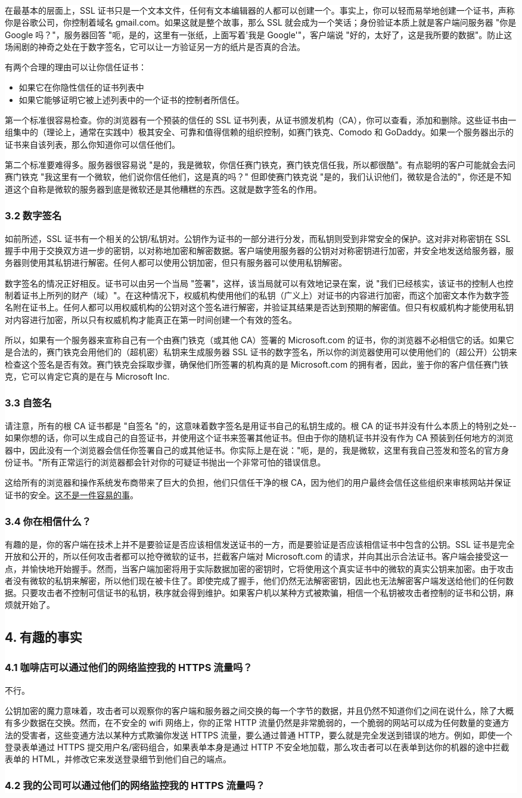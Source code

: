在最基本的层面上，SSL 证书只是一个文本文件，任何有文本编辑器的人都可以创建一个。事实上，你可以轻而易举地创建一个证书，声称你是谷歌公司，你控制着域名 gmail.com。如果这就是整个故事，那么 SSL 就会成为一个笑话；身份验证本质上就是客户端问服务器 "你是 Google 吗？"，服务器回答 "呃，是的，这里有一张纸，上面写着'我是 Google'"，客户端说 "好的，太好了，这是我所要的数据"。防止这场闹剧的神奇之处在于数字签名，它可以让一方验证另一方的纸片是否真的合法。

有两个合理的理由可以让你信任证书：

- 如果它在你隐性信任的证书列表中
- 如果它能够证明它被上述列表中的一个证书的控制者所信任。

第一个标准很容易检查。你的浏览器有一个预装的信任的 SSL 证书列表，从证书颁发机构（CA），你可以查看，添加和删除。这些证书由一组集中的（理论上，通常在实践中）极其安全、可靠和值得信赖的组织控制，如赛门铁克、Comodo 和 GoDaddy。如果一个服务器出示的证书来自该列表，那么你知道你可以信任他们。

第二个标准要难得多。服务器很容易说 "是的，我是微软，你信任赛门铁克，赛门铁克信任我，所以都很酷"。有点聪明的客户可能就会去问赛门铁克 "我这里有一个微软，他们说你信任他们，这是真的吗？" 但即使赛门铁克说 "是的，我们认识他们，微软是合法的"，你还是不知道这个自称是微软的服务器到底是微软还是其他糟糕的东西。这就是数字签名的作用。

### 3.2 数字签名

如前所述，SSL 证书有一个相关的公钥/私钥对。公钥作为证书的一部分进行分发，而私钥则受到非常安全的保护。这对非对称密钥在 SSL 握手中用于交换双方进一步的密钥，以对称地加密和解密数据。客户端使用服务器的公钥对对称密钥进行加密，并安全地发送给服务器，服务器则使用其私钥进行解密。任何人都可以使用公钥加密，但只有服务器可以使用私钥解密。

数字签名的情况正好相反。证书可以由另一个当局 "签署"，这样，该当局就可以有效地记录在案，说 "我们已经核实，该证书的控制人也控制着证书上所列的财产（域）"。在这种情况下，权威机构使用他们的私钥（广义上）对证书的内容进行加密，而这个加密文本作为数字签名附在证书上。任何人都可以用权威机构的公钥对这个签名进行解密，并验证其结果是否达到预期的解密值。但只有权威机构才能使用私钥对内容进行加密，所以只有权威机构才能真正在第一时间创建一个有效的签名。

所以，如果有一个服务器来宣称自己有一个由赛门铁克（或其他 CA）签署的 Microsoft.com 的证书，你的浏览器不必相信它的话。如果它是合法的，赛门铁克会用他们的（超机密）私钥来生成服务器 SSL 证书的数字签名，所以你的浏览器使用可以使用他们的（超公开）公钥来检查这个签名是否有效。赛门铁克会採取步骤，确保他们所签署的机构真的是 Microsoft.com 的拥有者，因此，鉴于你的客户信任赛门铁克，它可以肯定它真的是在与 Microsoft Inc.

### 3.3 自签名

请注意，所有的根 CA 证书都是 "自签名 "的，这意味着数字签名是用证书自己的私钥生成的。根 CA 的证书并没有什么本质上的特别之处--如果你想的话，你可以生成自己的自签证书，并使用这个证书来签署其他证书。但由于你的随机证书并没有作为 CA 预装到任何地方的浏览器中，因此没有一个浏览器会信任你签署自己的或其他证书。你实际上是在说："呃，是的，我是微软，这里有我自己签发和签名的官方身份证书。"所有正常运行的浏览器都会针对你的可疑证书抛出一个非常可怕的错误信息。

这给所有的浏览器和操作系统发布商带来了巨大的负担，他们只信任干净的根 CA，因为他们的用户最终会信任这些组织来审核网站并保证证书的安全。[这不是一件容易的事](https://security.stackexchange.com/questions/11464/getting-a-root-ca-accepted-in-systems-and-browsers)。

### 3.4 你在相信什么？

有趣的是，你的客户端在技术上并不是要验证是否应该相信发送证书的一方，而是要验证是否应该相信证书中包含的公钥。SSL 证书是完全开放和公开的，所以任何攻击者都可以抢夺微软的证书，拦截客户端对 Microsoft.com 的请求，并向其出示合法证书。客户端会接受这一点，并愉快地开始握手。然而，当客户端加密将用于实际数据加密的密钥时，它将使用这个真实证书中的微软的真实公钥来加密。由于攻击者没有微软的私钥来解密，所以他们现在被卡住了。即使完成了握手，他们仍然无法解密密钥，因此也无法解密客户端发送给他们的任何数据。只要攻击者不控制可信证书的私钥，秩序就会得到维护。如果客户机以某种方式被欺骗，相信一个私钥被攻击者控制的证书和公钥，麻烦就开始了。

## 4. 有趣的事实

### 4.1 咖啡店可以通过他们的网络监控我的 HTTPS 流量吗？

不行。

公钥加密的魔力意味着，攻击者可以观察你的客户端和服务器之间交换的每一个字节的数据，并且仍然不知道你们之间在说什么，除了大概有多少数据在交换。然而，在不安全的 wifi 网络上，你的正常 HTTP 流量仍然是非常脆弱的，一个脆弱的网站可以成为任何数量的变通方法的受害者，这些变通方法以某种方式欺骗你发送 HTTPS 流量，要么通过普通 HTTP，要么就是完全发送到错误的地方。例如，即使一个登录表单通过 HTTPS 提交用户名/密码组合，如果表单本身是通过 HTTP 不安全地加载，那么攻击者可以在表单到达你的机器的途中拦截表单的 HTML，并修改它来发送登录细节到他们自己的端点。

### 4.2 我的公司可以通过他们的网络监控我的 HTTPS 流量吗？
